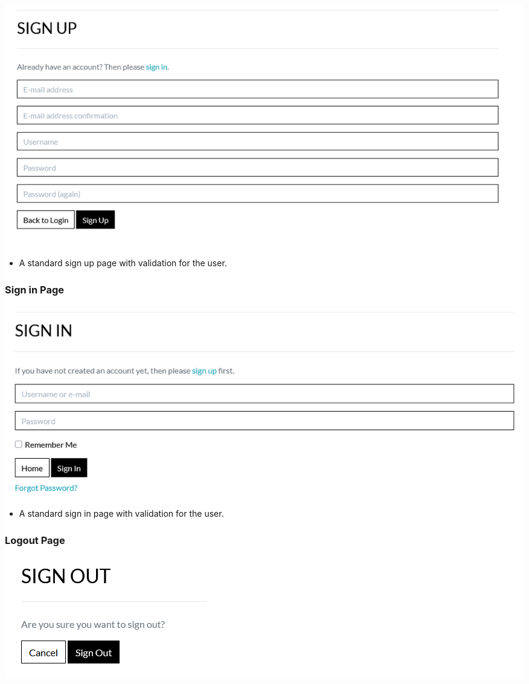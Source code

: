 ![Signup Page](/docs/readme-images/sign-up-screenshot.png)

- A standard sign up page with validation for the user.

### Sign in Page

![Sign in Page](/docs/readme-images/sign-in-screenshot.png)

- A standard sign in page with validation for the user.

### Logout Page

![Logout Page](/docs/readme-images/logout-screenshot.png)
